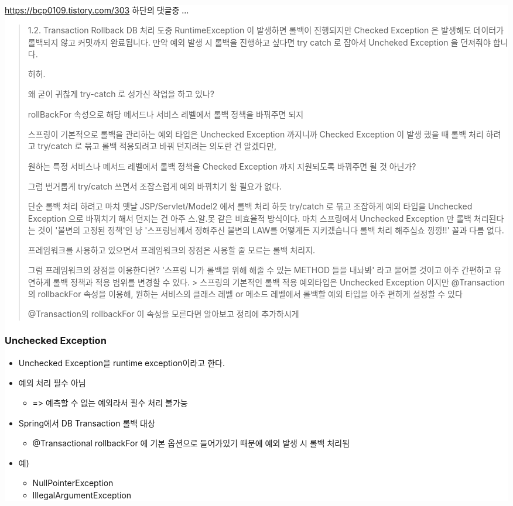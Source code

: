 https://bcp0109.tistory.com/303 하단의 댓글중 ...
>
>1.2. Transaction Rollback
>DB 처리 도중 RuntimeException 이 발생하면 롤백이 진행되지만 Checked Exception 은 발생해도 데이터가 롤백되지 않고 커밋까지 완료됩니다.
>만약 예외 발생 시 롤백을 진행하고 싶다면 try catch 로 잡아서 Uncheked Exception 을 던져줘야 합니다.
>
>허허.
>
>왜 굳이 귀찮게 try-catch 로 성가신 작업을 하고 있나?
>
>rollBackFor 속성으로 해당 메서드나 서비스 레벨에서 롤백 정책을 바꿔주면 되지
>
>스프링이 기본적으로 롤백을 관리하는 예외 타입은 Unchecked Exception 까지니까
>Checked Exception 이 발생 했을 때 롤백 처리 하려고 try/catch 로 묶고 롤백 적용되려고 바꿔 던지려는 의도란 건 알겠다만,
>
>원하는 특정 서비스나 메서드 레벨에서
>롤백 정책을 Checked Exception 까지 지원되도록 바꿔주면 될 것 아닌가?
>
>그럼 번거롭게 try/catch 쓰면서 조잡스럽게 예외 바꿔치기 할 필요가 없다.
>
>단순 롤백 처리 하려고 마치 옛날 JSP/Servlet/Model2 에서 롤백 처리 하듯
>try/catch 로 묶고 조잡하게 예외 타입을 Unchecked Exception 으로 바꿔치기 해서 던지는 건
>아주 스.알.못 같은 비효율적 방식이다.
>마치 스프링에서 Unchecked Exception 만 롤백 처리된다는 것이 '불변의 고정된 정책'인 냥
>'스프링님께서 정해주신 불변의 LAW를 어떻게든 지키겠습니다 롤백 처리 해주십쇼 낑낑!!' 꼴과 다름 없다.
>
>프레임워크를 사용하고 있으면서 프레임워크의 장점은 사용할 줄 모르는 롤백 처리지.
>
>그럼 프레임워크의 장점을 이용한다면?
>'스프링 니가 롤백을 위해 해줄 수 있는 METHOD 들을 내놔봐' 라고 물어볼 것이고
>아주 간편하고 유연하게 롤백 정책과 적용 범위를 변경할 수 있다.
​>
>스프링의 기본적인 롤백 적용 예외타입은 Unchecked Exception 이지만
>@Transaction의 rollbackFor 속성을 이용해,
>원하는 서비스의 클래스 레벨 or 메소드 레벨에서 롤백할 예외 타입을 아주 편하게 설정할 수 있다
>
>@Transaction의 rollbackFor 이 속성을 모른다면 알아보고 정리에 추가하시게
>



### Unchecked Exception
 * Unchecked Exception을 runtime exception이라고 한다.

 * 예외 처리 필수 아님
   + => 예측할 수 없는 예외라서 필수 처리 불가능

 * Spring에서 DB Transaction 롤백 대상
   + @Transactional rollbackFor 에 기본 옵션으로 들어가있기 때문에 예외 발생 시 롤백 처리됨

 * 예)
   + NullPointerException
   + IllegalArgumentException

